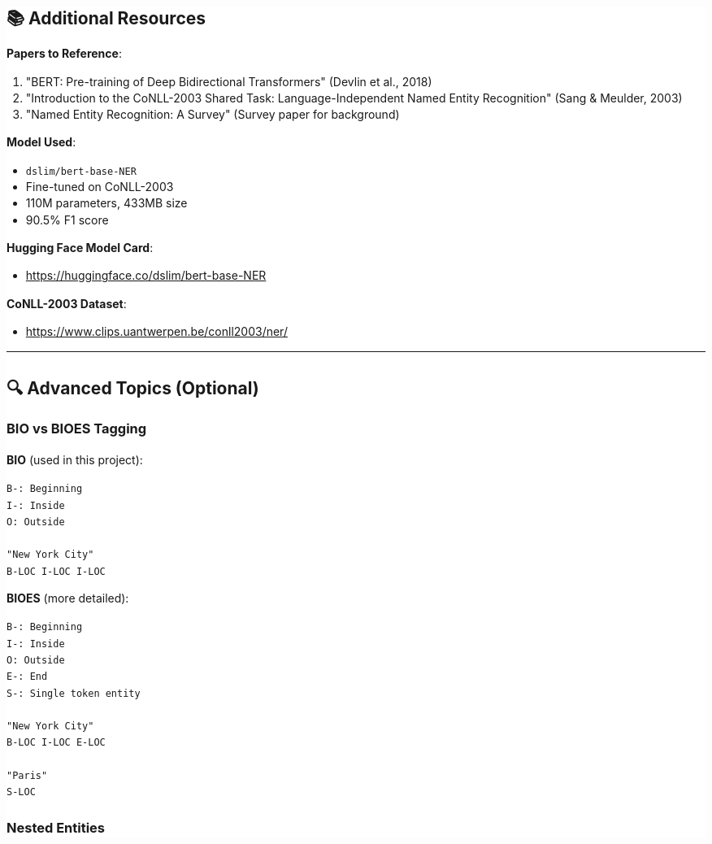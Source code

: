 
## 📚 Additional Resources

**Papers to Reference**:
1. "BERT: Pre-training of Deep Bidirectional Transformers" (Devlin et al., 2018)
2. "Introduction to the CoNLL-2003 Shared Task: Language-Independent Named Entity Recognition" (Sang & Meulder, 2003)
3. "Named Entity Recognition: A Survey" (Survey paper for background)

**Model Used**:
- `dslim/bert-base-NER`
- Fine-tuned on CoNLL-2003
- 110M parameters, 433MB size
- 90.5% F1 score

**Hugging Face Model Card**:
- https://huggingface.co/dslim/bert-base-NER

**CoNLL-2003 Dataset**:
- https://www.clips.uantwerpen.be/conll2003/ner/

---

## 🔍 Advanced Topics (Optional)

### BIO vs BIOES Tagging

**BIO** (used in this project):
```
B-: Beginning
I-: Inside
O: Outside

"New York City"
B-LOC I-LOC I-LOC
```

**BIOES** (more detailed):
```
B-: Beginning
I-: Inside
O: Outside
E-: End
S-: Single token entity

"New York City"
B-LOC I-LOC E-LOC

"Paris"
S-LOC
```

### Nested Entities
